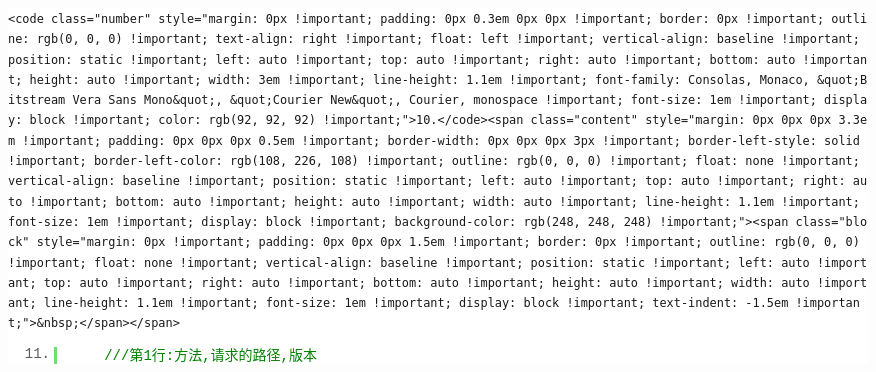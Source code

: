     <code class="number" style="margin: 0px !important; padding: 0px 0.3em 0px 0px !important; border: 0px !important; outline: rgb(0, 0, 0) !important; text-align: right !important; float: left !important; vertical-align: baseline !important; position: static !important; left: auto !important; top: auto !important; right: auto !important; bottom: auto !important; height: auto !important; width: 3em !important; line-height: 1.1em !important; font-family: Consolas, Monaco, &quot;Bitstream Vera Sans Mono&quot;, &quot;Courier New&quot;, Courier, monospace !important; font-size: 1em !important; display: block !important; color: rgb(92, 92, 92) !important;">10.</code><span class="content" style="margin: 0px 0px 0px 3.3em !important; padding: 0px 0px 0px 0.5em !important; border-width: 0px 0px 0px 3px !important; border-left-style: solid !important; border-left-color: rgb(108, 226, 108) !important; outline: rgb(0, 0, 0) !important; float: none !important; vertical-align: baseline !important; position: static !important; left: auto !important; top: auto !important; right: auto !important; bottom: auto !important; height: auto !important; width: auto !important; line-height: 1.1em !important; font-size: 1em !important; display: block !important; background-color: rgb(248, 248, 248) !important;"><span class="block" style="margin: 0px !important; padding: 0px 0px 0px 1.5em !important; border: 0px !important; outline: rgb(0, 0, 0) !important; float: none !important; vertical-align: baseline !important; position: static !important; left: auto !important; top: auto !important; right: auto !important; bottom: auto !important; height: auto !important; width: auto !important; line-height: 1.1em !important; font-size: 1em !important; display: block !important; text-indent: -1.5em !important;">&nbsp;</span></span>
</p>
<p>
    <code class="number" style="margin: 0px !important; padding: 0px 0.3em 0px 0px !important; border: 0px !important; outline: rgb(0, 0, 0) !important; text-align: right !important; float: left !important; vertical-align: baseline !important; position: static !important; left: auto !important; top: auto !important; right: auto !important; bottom: auto !important; height: auto !important; width: 3em !important; line-height: 1.1em !important; font-family: Consolas, Monaco, &quot;Bitstream Vera Sans Mono&quot;, &quot;Courier New&quot;, Courier, monospace !important; font-size: 1em !important; display: block !important; color: rgb(92, 92, 92) !important;">11.</code><span class="content" style="margin: 0px 0px 0px 3.3em !important; padding: 0px 0px 0px 0.5em !important; border-width: 0px 0px 0px 3px !important; border-left-style: solid !important; border-left-color: rgb(108, 226, 108) !important; outline: rgb(0, 0, 0) !important; float: none !important; vertical-align: baseline !important; position: static !important; left: auto !important; top: auto !important; right: auto !important; bottom: auto !important; height: auto !important; width: auto !important; line-height: 1.1em !important; font-size: 1em !important; display: block !important; background-color: rgb(255, 255, 255) !important;"><span class="block" style="margin: 0px 0px 0px 40px !important; padding: 0px 0px 0px 1.5em !important; border: 0px !important; outline: rgb(0, 0, 0) !important; float: none !important; vertical-align: baseline !important; position: static !important; left: auto !important; top: auto !important; right: auto !important; bottom: auto !important; height: auto !important; width: auto !important; line-height: 1.1em !important; font-size: 1em !important; display: block !important; text-indent: -1.5em !important;"><code class="comments" style="margin: 0px !important; padding: 0px !important; border: 0px !important; outline: rgb(0, 0, 0) !important; float: none !important; vertical-align: baseline !important; position: static !important; left: auto !important; top: auto !important; right: auto !important; bottom: auto !important; height: auto !important; width: auto !important; line-height: 1.1em !important; font-family: Consolas, Monaco, &quot;Bitstream Vera Sans Mono&quot;, &quot;Courier New&quot;, Courier, monospace !important; font-size: 1em !important; display: inline !important; color: rgb(0, 130, 0) !important;">///第1行:方法,请求的路径,版本</code></span></span>
</p>
<p>